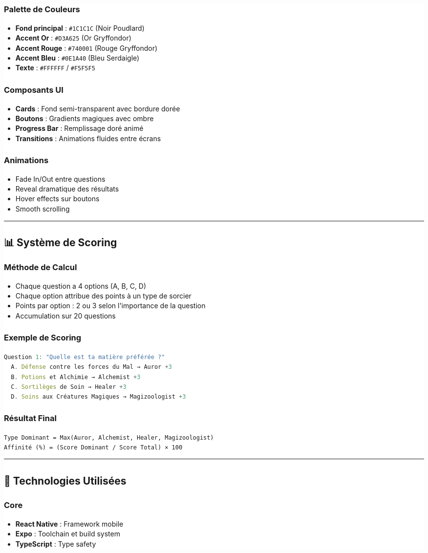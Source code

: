 ### Palette de Couleurs
- **Fond principal** : `#1C1C1C` (Noir Poudlard)
- **Accent Or** : `#D3A625` (Or Gryffondor)
- **Accent Rouge** : `#740001` (Rouge Gryffondor)
- **Accent Bleu** : `#0E1A40` (Bleu Serdaigle)
- **Texte** : `#FFFFFF` / `#F5F5F5`

### Composants UI
- **Cards** : Fond semi-transparent avec bordure dorée
- **Boutons** : Gradients magiques avec ombre
- **Progress Bar** : Remplissage doré animé
- **Transitions** : Animations fluides entre écrans

### Animations
- Fade In/Out entre questions
- Reveal dramatique des résultats
- Hover effects sur boutons
- Smooth scrolling

---

## 📊 Système de Scoring

### Méthode de Calcul
- Chaque question a 4 options (A, B, C, D)
- Chaque option attribue des points à un type de sorcier
- Points par option : 2 ou 3 selon l'importance de la question
- Accumulation sur 20 questions

### Exemple de Scoring
```typescript
Question 1: "Quelle est ta matière préférée ?"
  A. Défense contre les forces du Mal → Auror +3
  B. Potions et Alchimie → Alchemist +3
  C. Sortilèges de Soin → Healer +3
  D. Soins aux Créatures Magiques → Magizoologist +3
```

### Résultat Final
```
Type Dominant = Max(Auror, Alchemist, Healer, Magizoologist)
Affinité (%) = (Score Dominant / Score Total) × 100
```

---

## 🔧 Technologies Utilisées

### Core
- **React Native** : Framework mobile
- **Expo** : Toolchain et build system
- **TypeScript** : Type safety
